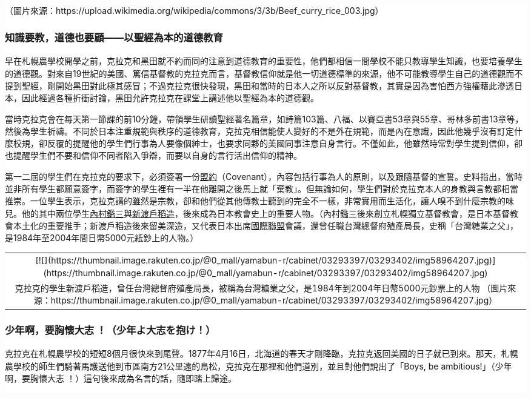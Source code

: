 <td style="text-align:center;" class="tr-caption" >（圖片來源：https://upload.wikimedia.org/wikipedia/commons/3/3b/Beef_curry_rice_003.jpg）
</td>
</tr>
</tbody>
</table>


### 知識要教，道德也要顧——以聖經為本的道德教育


早在札幌農學校開學之前，克拉克和黑田就不約而同的注意到道德教育的重要性，他們都相信一間學校不能只教導學生知識，也要培養學生的道德觀。對來自19世紀的美國、篤信基督教的克拉克而言，基督教信仰就是他一切道德標準的來源，他不可能教導學生自己的道德觀而不提到聖經，剛開始黑田對此極其感冒；不過克拉克很快發現，黑田和當時的日本人之所以反對基督教，其實是因為害怕西方強權藉此滲透日本，因此經過各種折衝討論，黑田允許克拉克在課堂上講述他以聖經為本的道德觀。

當時克拉克會在每天第一節課的前10分鐘，帶領學生研讀聖經著名篇章，如詩篇103篇、八福、以賽亞書53章與55章、哥林多前書13章等，然後為學生祈禱。不同於日本注重規範與秩序的道德教育，克拉克相信能使人變好的不是外在規範，而是內在意識，因此他幾乎沒有訂定什麼校規，卻反覆的提醒他的學生們行事為人要像個紳士，也要求同夥的美國同事注意自身言行。不僅如此，他雖然時常對學生提到信仰，卻也提醒學生們不要和信仰不同者陷入爭辯，而要以自身的言行活出信仰的精神。

第一二屆的學生們在克拉克的要求下，必須簽署一份[盟約](https://ja.wikipedia.org/wiki/%E3%82%A6%E3%82%A3%E3%83%AA%E3%82%A2%E3%83%A0%E3%83%BB%E3%82%B9%E3%83%9F%E3%82%B9%E3%83%BB%E3%82%AF%E3%83%A9%E3%83%BC%E3%82%AF#%E3%82%A4%E3%82%A8%E3%82%B9%E3%82%92%E4%BF%A1%E3%81%9A%E3%82%8B%E8%80%85%E3%81%AE%E5%A5%91%E7%B4%84)（Covenant），內容包括行事為人的原則，以及跟隨基督的宣誓。史料指出，當時並非所有學生都願意簽字，而簽字的學生裡有一半在他離開之後馬上就「棄教」。但無論如何，學生們對於克拉克本人的身教與言教都相當推崇。一位學生表示，克拉克講的雖然是宗教，卻和他們從其他傳教士聽到的完全不一樣，非常實用而生活化，讓人嗅不到什麼宗教的味兒。他的其中兩位學生[內村鑑三](https://zh.wikipedia.org/wiki/%E5%85%A7%E6%9D%91%E9%91%91%E4%B8%89)與[新渡戶稻造](https://zh.wikipedia.org/wiki/%E6%96%B0%E6%B8%A1%E6%88%B6%E7%A8%BB%E9%80%A0)，後來成為日本教會史上的重要人物。（內村鑑三後來創立札幌獨立基督教會，是日本基督教會本土化的重要推手；新渡戶稻造後來留美深造，又代表日本出席[國際聯盟](https://zh.wikipedia.org/wiki/%E5%9C%8B%E9%9A%9B%E8%81%AF%E7%9B%9F)會議，還曾任職台灣總督府殖產局長，史稱「台灣糖業之父」，是1984年至2004年間日幣5000元紙鈔上的人物。）
<table cellpadding="0" align="center" style="margin-left:auto;margin-right:auto;text-align:center;" cellspacing="0" class="tr-caption-container" >
<tbody >
<tr >

<td style="text-align:center;" >[![](https://thumbnail.image.rakuten.co.jp/@0_mall/yamabun-r/cabinet/03293397/03293402/img58964207.jpg)](https://thumbnail.image.rakuten.co.jp/@0_mall/yamabun-r/cabinet/03293397/03293402/img58964207.jpg)
</td>
</tr>
<tr >

<td style="text-align:center;" class="tr-caption" >克拉克的學生新渡戶稻造，曾任台灣總督府殖產局長，被稱為台灣糖業之父，是1984年到2004年日幣5000元鈔票上的人物 （圖片來源：https://thumbnail.image.rakuten.co.jp/@0_mall/yamabun-r/cabinet/03293397/03293402/img58964207.jpg）
</td>
</tr>
</tbody>
</table>


### 少年啊，要胸懷大志 ！（少年よ大志を抱け！）


克拉克在札幌農學校的短短8個月很快來到尾聲。1877年4月16日，北海道的春天才剛降臨，克拉克返回美國的日子就已到來。那天，札幌農學校的師生們騎著馬護送他到市區南方21公里遠的鳥松，克拉克在那裡和他們道別，並且對他們說出了「Boys, be ambitious!」（少年啊，要胸懷大志 ！）這句後來成為名言的話，隨即踏上歸途。
<table cellpadding="0" align="center" style="margin-left:auto;margin-right:auto;text-align:center;" cellspacing="0" class="tr-caption-container" >
<tbody >
<tr >
